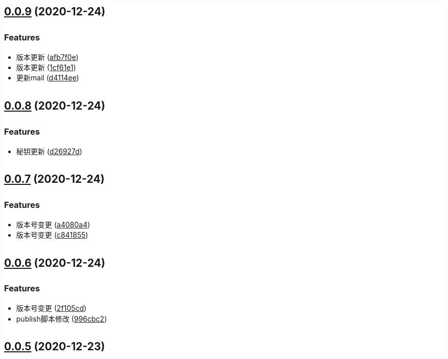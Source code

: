 

## [0.0.9](https://github.com/unity-template/utils/compare/v0.0.8...v0.0.9) (2020-12-24)


### Features

* 版本更新 ([afb7f0e](https://github.com/unity-template/utils/commit/afb7f0e6f6285ab6cd585a025cce0bfd78e785a9))
* 版本更新 ([1cf61e1](https://github.com/unity-template/utils/commit/1cf61e1b35564d1a8b56b2d7a5869ef3a304e879))
* 更新mail ([d4114ee](https://github.com/unity-template/utils/commit/d4114ee2df637319e7b32babdef1e9aad0aa6330))



## [0.0.8](https://github.com/unity-template/utils/compare/v0.0.7...v0.0.8) (2020-12-24)


### Features

* 秘钥更新 ([d26927d](https://github.com/unity-template/utils/commit/d26927ddf69782cc0ca9f6623594b34a21f3b08d))



## [0.0.7](https://github.com/unity-template/utils/compare/v0.0.6...v0.0.7) (2020-12-24)


### Features

* 版本号变更 ([a4080a4](https://github.com/unity-template/utils/commit/a4080a43e0c847ee3a95f689fab92d90ba45cd49))
* 版本号变更 ([c841855](https://github.com/unity-template/utils/commit/c841855d398fe5242fb120e6c0720e011893a050))



## [0.0.6](https://github.com/unity-template/utils/compare/v0.0.5...v0.0.6) (2020-12-24)


### Features

* 版本号变更 ([2f105cd](https://github.com/unity-template/utils/commit/2f105cd03cb013444221fe858c402ae215117fee))
* publish脚本修改 ([996cbc2](https://github.com/unity-template/utils/commit/996cbc2b52ebbd61dd5e4fa49ffac23a9b2b3908))



## [0.0.5](https://github.com/unity-template/utils/compare/0.0.5...v0.0.5) (2020-12-23)
